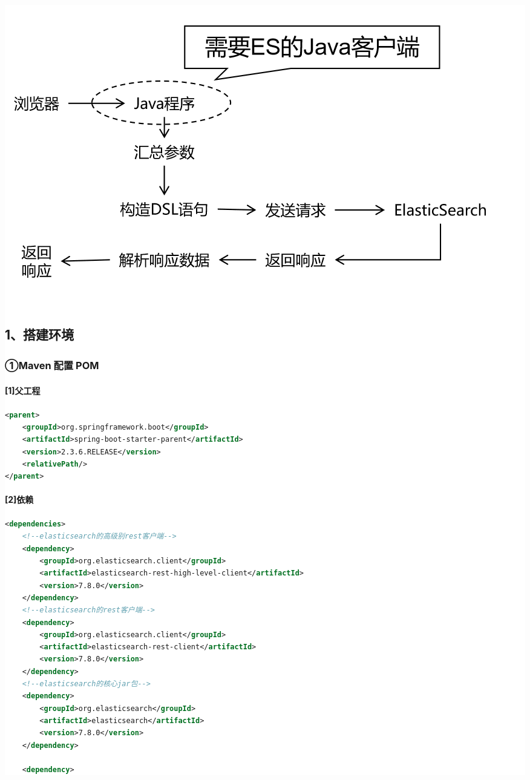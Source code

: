 <br/>

![images](./images/img34.png)

<br/>

## 1、搭建环境
### ①Maven 配置 POM
#### [1]父工程
```xml
<parent>
    <groupId>org.springframework.boot</groupId>
    <artifactId>spring-boot-starter-parent</artifactId>
    <version>2.3.6.RELEASE</version>
    <relativePath/>
</parent>
```

#### [2]依赖
```xml
<dependencies>
    <!--elasticsearch的高级别rest客户端-->
    <dependency>
        <groupId>org.elasticsearch.client</groupId>
        <artifactId>elasticsearch-rest-high-level-client</artifactId>
        <version>7.8.0</version>
    </dependency>
    <!--elasticsearch的rest客户端-->
    <dependency>
        <groupId>org.elasticsearch.client</groupId>
        <artifactId>elasticsearch-rest-client</artifactId>
        <version>7.8.0</version>
    </dependency>
    <!--elasticsearch的核心jar包-->
    <dependency>
        <groupId>org.elasticsearch</groupId>
        <artifactId>elasticsearch</artifactId>
        <version>7.8.0</version>
    </dependency>

    <dependency>
```